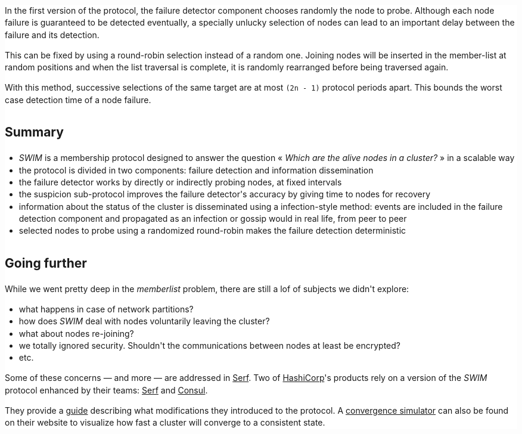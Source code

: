 In the first version of the protocol, the failure detector component chooses
randomly the node to probe. Although each node failure is guaranteed to be
detected eventually, a specially unlucky selection of nodes can lead to an
important delay between the failure and its detection.

This can be fixed by using a round-robin selection instead of a random one.
Joining nodes will be inserted in the member-list at random positions and when
the list traversal is complete, it is randomly rearranged before being traversed
again.

With this method, successive selections of the same target are at most
<code>(2n - 1)</code> protocol periods apart. This bounds the worst case
detection time of a node failure.

## Summary

 * *SWIM* is a membership protocol designed to answer the question « *Which are
    the alive nodes in a cluster?* » in a scalable way
 * the protocol is divided in two components: failure detection and information
     dissemination
 * the failure detector works by directly or indirectly probing nodes, at fixed
     intervals
 * the suspicion sub-protocol improves the failure detector's accuracy by giving
     time to nodes for recovery
 * information about the status of the cluster is disseminated using a
     infection-style method: events are included in the failure detection
     component and propagated as an infection or gossip would in real life, from
     peer to peer
 * selected nodes to probe using a randomized round-robin makes the failure
     detection deterministic

## Going further

While we went pretty deep in the *memberlist* problem, there are still a lof of
subjects we didn't explore:

 * what happens in case of network partitions?
 * how does *SWIM* deal with nodes voluntarily leaving the cluster?
 * what about nodes re-joining?
 * we totally ignored security. Shouldn't the communications between nodes at
     least be encrypted?
 * etc.

Some of these concerns — and more — are addressed in [Serf](https://www.serf.io/).
Two of [HashiCorp](https://www.hashicorp.com/)'s products rely on a version of
the *SWIM* protocol enhanced by their teams: [Serf](https://www.serf.io/) and [Consul](https://www.consul.io/).

They provide a [guide](https://www.serf.io/docs/internals/gossip.html) describing
what modifications they introduced to the protocol. A [convergence simulator](https://www.serf.io/docs/internals/simulator.html)
can also be found on their website to visualize how fast a cluster will converge
to a consistent state.
